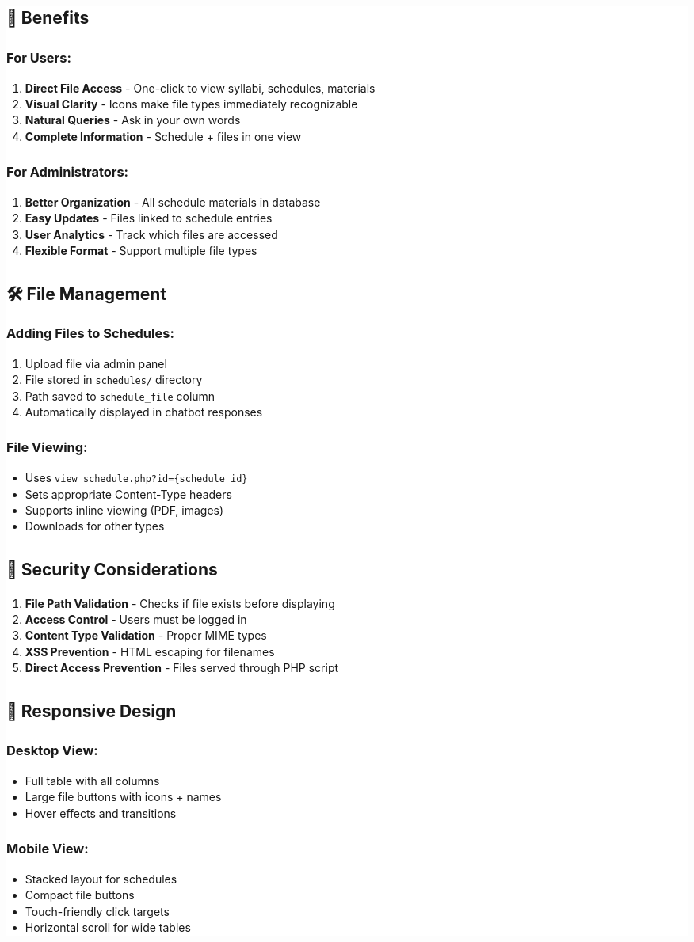 ## 🚀 Benefits

### For Users:
1. **Direct File Access** - One-click to view syllabi, schedules, materials
2. **Visual Clarity** - Icons make file types immediately recognizable
3. **Natural Queries** - Ask in your own words
4. **Complete Information** - Schedule + files in one view

### For Administrators:
1. **Better Organization** - All schedule materials in database
2. **Easy Updates** - Files linked to schedule entries
3. **User Analytics** - Track which files are accessed
4. **Flexible Format** - Support multiple file types

## 🛠️ File Management

### Adding Files to Schedules:
1. Upload file via admin panel
2. File stored in `schedules/` directory
3. Path saved to `schedule_file` column
4. Automatically displayed in chatbot responses

### File Viewing:
- Uses `view_schedule.php?id={schedule_id}`
- Sets appropriate Content-Type headers
- Supports inline viewing (PDF, images)
- Downloads for other types

## 🔐 Security Considerations

1. **File Path Validation** - Checks if file exists before displaying
2. **Access Control** - Users must be logged in
3. **Content Type Validation** - Proper MIME types
4. **XSS Prevention** - HTML escaping for filenames
5. **Direct Access Prevention** - Files served through PHP script

## 📱 Responsive Design

### Desktop View:
- Full table with all columns
- Large file buttons with icons + names
- Hover effects and transitions

### Mobile View:
- Stacked layout for schedules
- Compact file buttons
- Touch-friendly click targets
- Horizontal scroll for wide tables
